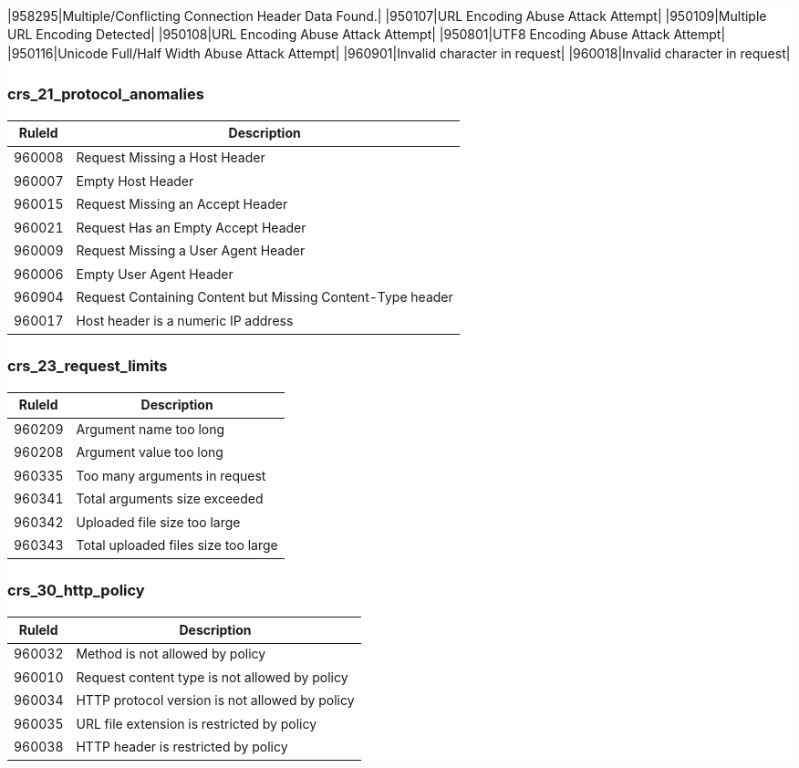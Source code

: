 |958295|Multiple/Conflicting Connection Header Data Found.|
|950107|URL Encoding Abuse Attack Attempt|
|950109|Multiple URL Encoding Detected|
|950108|URL Encoding Abuse Attack Attempt|
|950801|UTF8 Encoding Abuse Attack Attempt|
|950116|Unicode Full/Half Width Abuse Attack Attempt|
|960901|Invalid character in request|
|960018|Invalid character in request|

### <a name="crs21"></a> crs_21_protocol_anomalies

|RuleId|Description|
|---|---|
|960008|Request Missing a Host Header|
|960007|Empty Host Header|
|960015|Request Missing an Accept Header|
|960021|Request Has an Empty Accept Header|
|960009|Request Missing a User Agent Header|
|960006|Empty User Agent Header|
|960904|Request Containing Content but Missing Content-Type header|
|960017|Host header is a numeric IP address|

### <a name="crs23"></a> crs_23_request_limits

|RuleId|Description|
|---|---|
|960209|Argument name too long|
|960208|Argument value too long|
|960335|Too many arguments in request|
|960341|Total arguments size exceeded|
|960342|Uploaded file size too large|
|960343|Total uploaded files size too large|

### <a name="crs30"></a> crs_30_http_policy

|RuleId|Description|
|---|---|
|960032|Method is not allowed by policy|
|960010|Request content type is not allowed by policy|
|960034|HTTP protocol version is not allowed by policy|
|960035|URL file extension is restricted by policy|
|960038|HTTP header is restricted by policy|
